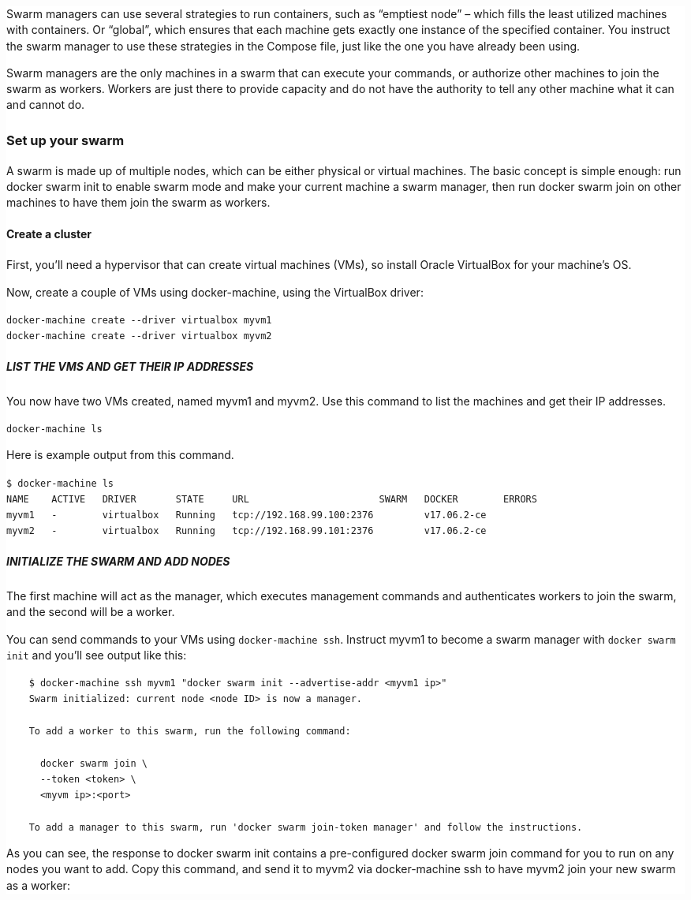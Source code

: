 Swarm managers can use several strategies to run containers, such as “emptiest node” – which fills
the least utilized machines with containers. Or “global”, which ensures that each machine gets
exactly one instance of the specified container. You instruct the swarm manager to use these
strategies in the Compose file, just like the one you have already been using.  

Swarm managers are the only machines in a swarm that can execute your commands, or authorize other
machines to join the swarm as workers. Workers are just there to provide capacity and do not have
the authority to tell any other machine what it can and cannot do.  
### Set up your swarm
A swarm is made up of multiple nodes, which can be either physical or virtual machines. The basic concept is simple enough: run docker swarm init to enable swarm mode and make your current machine a swarm manager, then run docker swarm join on other machines to have them join the swarm as workers.  
#### Create a cluster
First, you’ll need a hypervisor that can create virtual machines (VMs), so install Oracle VirtualBox for your machine’s OS.  

Now, create a couple of VMs using docker-machine, using the VirtualBox driver:

    docker-machine create --driver virtualbox myvm1
    docker-machine create --driver virtualbox myvm2
##### LIST THE VMS AND GET THEIR IP ADDRESSES
You now have two VMs created, named myvm1 and myvm2. 
Use this command to list the machines and get their IP addresses.  

    docker-machine ls
Here is example output from this command.  

    $ docker-machine ls
    NAME    ACTIVE   DRIVER       STATE     URL                       SWARM   DOCKER        ERRORS
    myvm1   -        virtualbox   Running   tcp://192.168.99.100:2376         v17.06.2-ce   
    myvm2   -        virtualbox   Running   tcp://192.168.99.101:2376         v17.06.2-ce   
##### INITIALIZE THE SWARM AND ADD NODES
The first machine will act as the manager, which executes management commands and authenticates
workers to join the swarm, and the second will be a worker.

You can send commands to your VMs using `docker-machine ssh`. Instruct myvm1 to become a swarm
manager with `docker swarm init` and you’ll see output like this:

```
    $ docker-machine ssh myvm1 "docker swarm init --advertise-addr <myvm1 ip>"
    Swarm initialized: current node <node ID> is now a manager.

    To add a worker to this swarm, run the following command:

      docker swarm join \
      --token <token> \
      <myvm ip>:<port>

    To add a manager to this swarm, run 'docker swarm join-token manager' and follow the instructions.
```
As you can see, the response to docker swarm init contains a pre-configured docker swarm join
command for you to run on any nodes you want to add. Copy this command, and send it to myvm2 via
docker-machine ssh to have myvm2 join your new swarm as a worker:  
